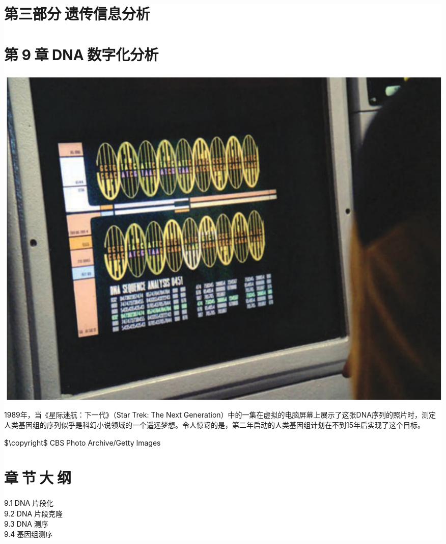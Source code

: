 # 第三部分 遗传信息分析  

# 第 9 章 DNA 数字化分析  

![](Genetics-FG2G_6ed_Chapter-9_images/Fig-9.1.jpg)  

1989年，当《星际迷航：下一代》（Star Trek: The Next Generation）中的一集在虚拟的电脑屏幕上展示了这张DNA序列的照片时，测定人类基因组的序列似乎是科幻小说领域的一个遥远梦想。令人惊讶的是，第二年启动的人类基因组计划在不到15年后实现了这个目标。  

$\copyright$ CBS Photo Archive/Getty Images  

# 章 节 大 纲  

9.1 DNA 片段化  
9.2 DNA 片段克隆  
9.3 DNA 测序  
9.4 基因组测序  
